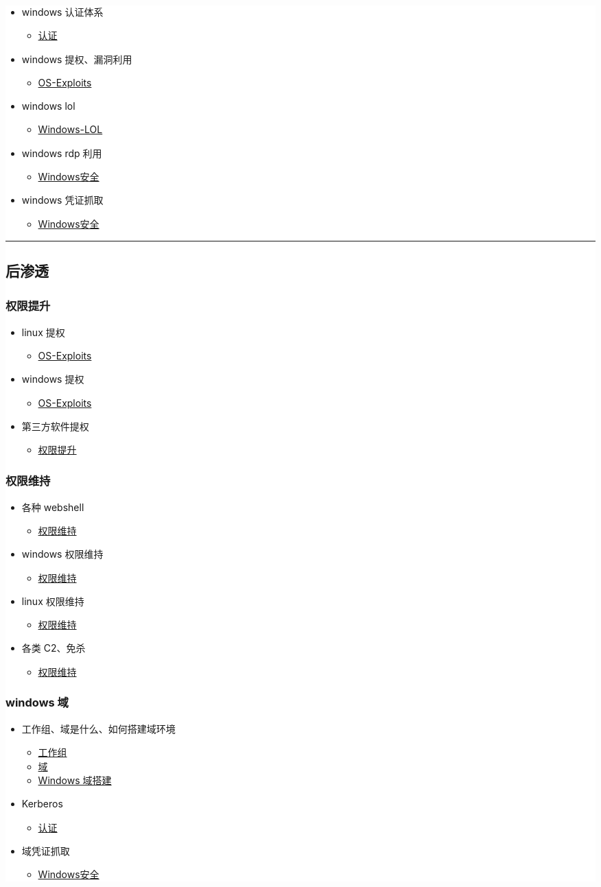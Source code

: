 - windows 认证体系
    - [认证](./1earn/Integrated/Windows/笔记/认证.md)

- windows 提权、漏洞利用
    - [OS-Exploits](./1earn/Security/RedTeam/OS安全/OS-Exploits.md#windows)

- windows lol
    - [Windows-LOL](./1earn/Security/RedTeam/OS安全/实验/Windows-LOL.md)

- windows rdp 利用
    - [Windows安全](./1earn/Security/RedTeam/OS安全/Windows安全.md#rdp)

- windows 凭证抓取
    - [Windows安全](./1earn/Security/RedTeam/OS安全/Windows安全.md#认证)

---

## 后渗透

### 权限提升

- linux 提权
    - [OS-Exploits](./1earn/Security/RedTeam/OS安全/OS-Exploits.md#linux)

- windows 提权
    - [OS-Exploits](./1earn/Security/RedTeam/OS安全/OS-Exploits.md#windows)

- 第三方软件提权
    - [权限提升](./1earn/Security/RedTeam/后渗透/权限提升.md)

### 权限维持

- 各种 webshell
    - [权限维持](./1earn/Security/RedTeam/后渗透/权限维持.md#web)

- windows 权限维持
    - [权限维持](./1earn/Security/RedTeam/后渗透/权限维持.md#win)

- linux 权限维持
    - [权限维持](./1earn/Security/RedTeam/后渗透/权限维持.md#linux)

- 各类 C2、免杀
    - [权限维持](./1earn/Security/RedTeam/后渗透/权限维持.md#c2-rat)

### windows 域

- 工作组、域是什么、如何搭建域环境
    - [工作组](./1earn/Integrated/Windows/笔记/工作组.md)
    - [域](./1earn/Integrated/Windows/笔记/域.md)
    - [Windows 域搭建](./1earn/Integrated/Windows/实验/Windows域搭建.md)

- Kerberos
    - [认证](./1earn/Integrated/Windows/笔记/认证.md#域认证)

- 域凭证抓取
    - [Windows安全](./1earn/Security/RedTeam/OS安全/Windows安全.md#域)
